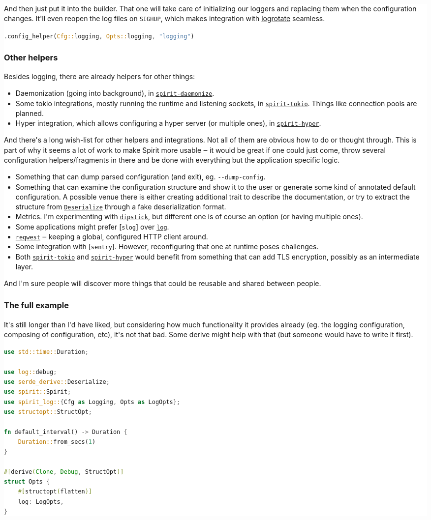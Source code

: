 And then just put it into the builder. That one will take care of initializing
our loggers and replacing them when the configuration changes. It'll even reopen
the log files on `SIGHUP`, which makes integration with [logrotate] seamless.

```rust
.config_helper(Cfg::logging, Opts::logging, "logging")
```

### Other helpers

Besides logging, there are already helpers for other things:

* Daemonization (going into background), in [`spirit-daemonize`].
* Some tokio integrations, mostly running the runtime and listening sockets, in
  [`spirit-tokio`]. Things like connection pools are planned.
* Hyper integration, which allows configuring a hyper server (or multiple ones),
  in [`spirit-hyper`].

And there's a long wish-list for other helpers and integrations. Not all of them
are obvious how to do or thought through. This is part of why it seems a lot of
work to make Spirit more usable ‒ it would be great if one could just come,
throw several configuration helpers/fragments in there and be done with
everything but the application specific logic.

* Something that can dump parsed configuration (and exit), eg. `--dump-config`.
* Something that can examine the configuration structure and show it to the user
  or generate some kind of annotated default configuration. A possible venue
  there is either creating additional trait to describe the documentation, or
  try to extract the structure from [`Deserialize`] through a fake
  deserialization format.
* Metrics. I'm experimenting with [`dipstick`], but different one is of course
  an option (or having multiple ones).
* Some applications might prefer [`slog`] over [`log`].
* [`reqwest`] ‒ keeping a global, configured HTTP client around.
* Some integration with [`sentry`]. However, reconfiguring that one at runtime
  poses challenges.
* Both [`spirit-tokio`] and [`spirit-hyper`] would benefit from something that
  can add TLS encryption, possibly as an intermediate layer.

And I'm sure people will discover more things that could be reusable and shared
between people.

### The full example

It's still longer than I'd have liked, but considering how much functionality it
provides already (eg. the logging configuration, composing of configuration,
etc), it's not that bad. Some derive might help with that (but someone would
have to write it first).

```rust
use std::time::Duration;

use log::debug;
use serde_derive::Deserialize;
use spirit::Spirit;
use spirit_log::{Cfg as Logging, Opts as LogOpts};
use structopt::StructOpt;

fn default_interval() -> Duration {
    Duration::from_secs(1)
}

#[derive(Clone, Debug, StructOpt)]
struct Opts {
    #[structopt(flatten)]
    log: LogOpts,
}
```

[spirit-crate]: https://crates.io/crates/spirit
[spirit-1]: /2018/09/03/Announcing-Spirit.html
[repo]: https://github.com/vorner/spirit
[email]: mailto:vorner@vorner.cz
[`Spirit`]: https://docs.rs/spirit/~0.2/spirit/struct.Spirit.html
[`Builder`]: https://docs.rs/spirit/~0.2/spirit/struct.Builder.html
[`StructOpt`]: https://docs.rs/structopt/~0.2/structopt/trait.StructOpt.html
[`Deserialize`]: https://docs.rs/serde/~1/serde/trait.Deserialize.html
[`Empty`]: https://docs.rs/spirit/~0.2/spirit/struct.Empty.html
[`serde_humanize_rs`]: https://crates.io/crates/serde-humanize-rs
[config]: https://docs.rs/spirit/~0.2/spirit/struct.Spirit.html#method.config
[`log`]: https://crates.io/crates/log
[mpsc]: https://doc.rust-lang.org/std/sync/mpsc/index.html
[`recv_timeout`]: https://doc.rust-lang.org/std/sync/mpsc/struct.Receiver.html#method.recv_timeout
[`on_terminate`]: https://docs.rs/spirit/~0.2/spirit/struct.Builder.html#method.on_terminate
[build]: https://docs.rs/spirit/~0.2/spirit/struct.Builder.html#method.build
[immutable_cfg]: https://docs.rs/spirit/~0.2/spirit/helpers/fn.immutable_cfg.html
[`on_config`]: https://docs.rs/spirit/~0.2/spirit/struct.Builder.html#method.on_config
[`config_validator`]: https://docs.rs/spirit/~0.2/spirit/struct.Builder.html#method.config_validator
[`with`]: https://docs.rs/spirit/~0.2/spirit/struct.Builder.html#method.with
[`spirit-log`]: https://crates.io/crates/spirit-log
[logrotate]: https://linux.die.net/man/8/logrotate
[`dipstick`]: https://crates.io/crates/dipstick
[`spirit-daemonize`]: https://crates.io/crates/spirit-daemonize
[`spirit-tokio`]: https://crates.io/crates/spirit-tokio
[`spirit-hyper`]: https://crates.io/crates/spirit-hyper
[`reqwest`]: https://crates.io/crates/reqwest
[example]: https://github.com/vorner/spirit/tree/master/examples/hws-complete